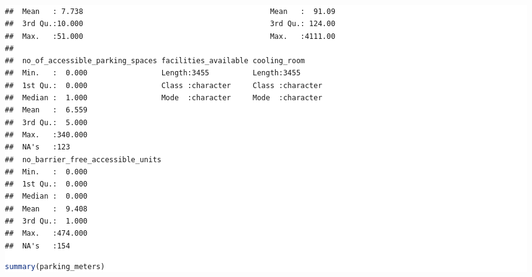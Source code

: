     ##  Mean   : 7.738                                           Mean   :  91.09  
    ##  3rd Qu.:10.000                                           3rd Qu.: 124.00  
    ##  Max.   :51.000                                           Max.   :4111.00  
    ##                                                                            
    ##  no_of_accessible_parking_spaces facilities_available cooling_room      
    ##  Min.   :  0.000                 Length:3455          Length:3455       
    ##  1st Qu.:  0.000                 Class :character     Class :character  
    ##  Median :  1.000                 Mode  :character     Mode  :character  
    ##  Mean   :  6.559                                                        
    ##  3rd Qu.:  5.000                                                        
    ##  Max.   :340.000                                                        
    ##  NA's   :123                                                            
    ##  no_barrier_free_accessible_units
    ##  Min.   :  0.000                 
    ##  1st Qu.:  0.000                 
    ##  Median :  0.000                 
    ##  Mean   :  9.408                 
    ##  3rd Qu.:  1.000                 
    ##  Max.   :474.000                 
    ##  NA's   :154

``` r
summary(parking_meters)
```
